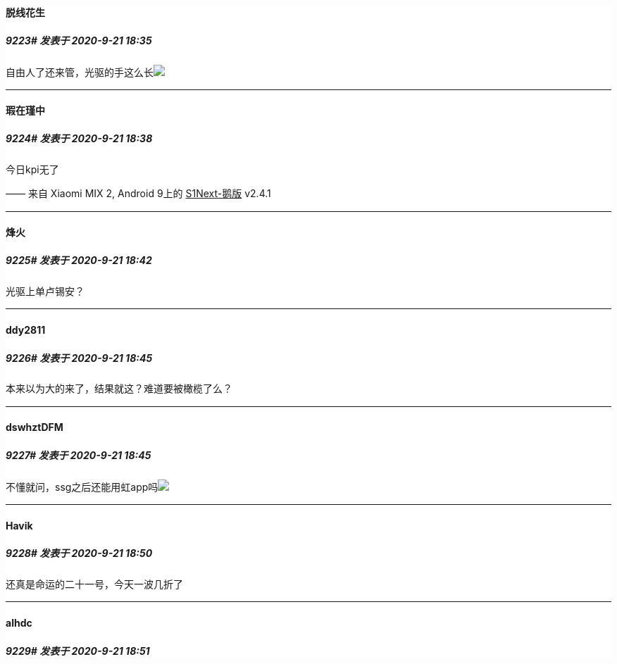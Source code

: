####  脱线花生  
##### 9223#       发表于 2020-9-21 18:35


自由人了还来管，光驱的手这么长<img src="https://static.saraba1st.com/image/smiley/face2017/067.png" referrerpolicy="no-referrer">


*****

####  瑕在瑾中  
##### 9224#       发表于 2020-9-21 18:38


今日kpi无了

—— 来自 Xiaomi MIX 2, Android 9上的 [S1Next-鹅版](https://github.com/ykrank/S1-Next/releases) v2.4.1


*****

####  烽火  
##### 9225#       发表于 2020-9-21 18:42


光驱上单卢锡安？


*****

####  ddy2811  
##### 9226#       发表于 2020-9-21 18:45


本来以为大的来了，结果就这？难道要被橄榄了么？


*****

####  dswhztDFM  
##### 9227#       发表于 2020-9-21 18:45


不懂就问，ssg之后还能用虹app吗<img src="https://static.saraba1st.com/image/smiley/face2017/067.png" referrerpolicy="no-referrer">


*****

####  Havik  
##### 9228#       发表于 2020-9-21 18:50


还真是命运的二十一号，今天一波几折了


*****

####  alhdc  
##### 9229#       发表于 2020-9-21 18:51
